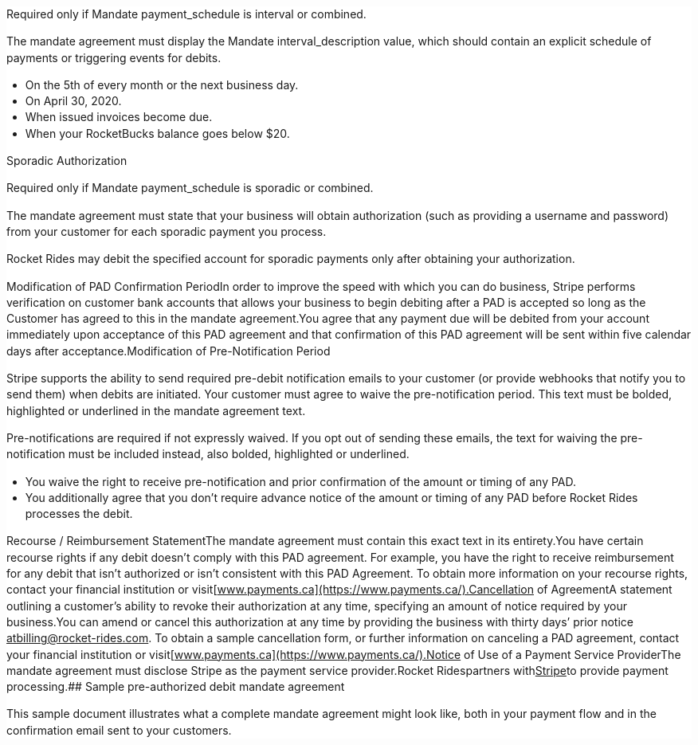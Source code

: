Required only if Mandate payment_schedule is interval or combined.

The mandate agreement must display the Mandate interval_description value, which should contain an explicit schedule of payments or triggering events for debits.

- On the 5th of every month or the next business day.
- On April 30, 2020.
- When issued invoices become due.
- When your RocketBucks balance goes below $20.

Sporadic Authorization

Required only if Mandate payment_schedule is sporadic or combined.

The mandate agreement must state that your business will obtain authorization (such as providing a username and password) from your customer for each sporadic payment you process.

Rocket Rides may debit the specified account for sporadic payments only after obtaining your authorization.

Modification of PAD Confirmation PeriodIn order to improve the speed with which you can do business, Stripe performs verification on customer bank accounts that allows your business to begin debiting after a PAD is accepted so long as the Customer has agreed to this in the mandate agreement.You agree that any payment due will be debited from your account immediately upon acceptance of this PAD agreement and that confirmation of this PAD agreement will be sent within five calendar days after acceptance.Modification of Pre-Notification Period

Stripe supports the ability to send required pre-debit notification emails to your customer (or provide webhooks that notify you to send them) when debits are initiated. Your customer must agree to waive the pre-notification period. This text must be bolded, highlighted or underlined in the mandate agreement text.

Pre-notifications are required if not expressly waived. If you opt out of sending these emails, the text for waiving the pre-notification must be included instead, also bolded, highlighted or underlined.

- You waive the right to receive pre-notification and prior confirmation of the amount or timing of any PAD.
- You additionally agree that you don’t require advance notice of the amount or timing of any PAD before Rocket Rides processes the debit.

Recourse / Reimbursement StatementThe mandate agreement must contain this exact text in its entirety.You have certain recourse rights if any debit doesn’t comply with this PAD agreement. For example, you have the right to receive reimbursement for any debit that isn’t authorized or isn’t consistent with this PAD Agreement. To obtain more information on your recourse rights, contact your financial institution or visit[www.payments.ca](https://www.payments.ca/).Cancellation of AgreementA statement outlining a customer’s ability to revoke their authorization at any time, specifying an amount of notice required by your business.You can amend or cancel this authorization at any time by providing the business with thirty days’ prior notice atbilling@rocket-rides.com. To obtain a sample cancellation form, or further information on canceling a PAD agreement, contact your financial institution or visit[www.payments.ca](https://www.payments.ca/).Notice of Use of a Payment Service ProviderThe mandate agreement must disclose Stripe as the payment service provider.Rocket Ridespartners with[Stripe](http://stripe.com)to provide payment processing.## Sample pre-authorized debit mandate agreement

This sample document illustrates what a complete mandate agreement might look like, both in your payment flow and in the confirmation email sent to your customers.

